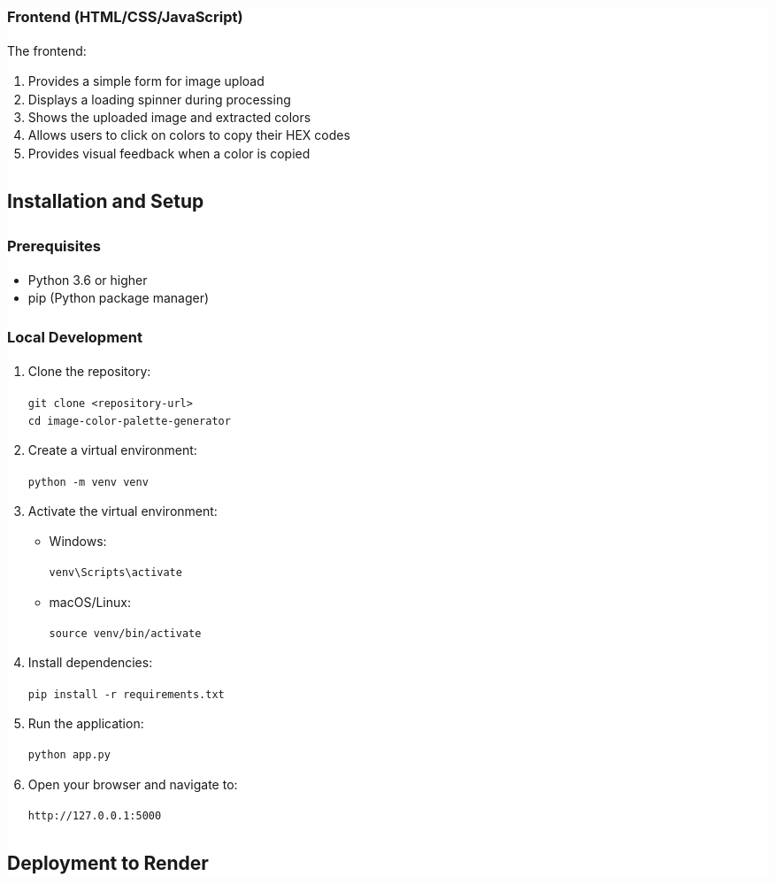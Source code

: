 ### Frontend (HTML/CSS/JavaScript)

The frontend:
1. Provides a simple form for image upload
2. Displays a loading spinner during processing
3. Shows the uploaded image and extracted colors
4. Allows users to click on colors to copy their HEX codes
5. Provides visual feedback when a color is copied

## Installation and Setup

### Prerequisites

- Python 3.6 or higher
- pip (Python package manager)

### Local Development

1. Clone the repository:
   ```
   git clone <repository-url>
   cd image-color-palette-generator
   ```

2. Create a virtual environment:
   ```
   python -m venv venv
   ```

3. Activate the virtual environment:
   - Windows:
     ```
     venv\Scripts\activate
     ```
   - macOS/Linux:
     ```
     source venv/bin/activate
     ```

4. Install dependencies:
   ```
   pip install -r requirements.txt
   ```

5. Run the application:
   ```
   python app.py
   ```

6. Open your browser and navigate to:
   ```
   http://127.0.0.1:5000
   ```

## Deployment to Render
